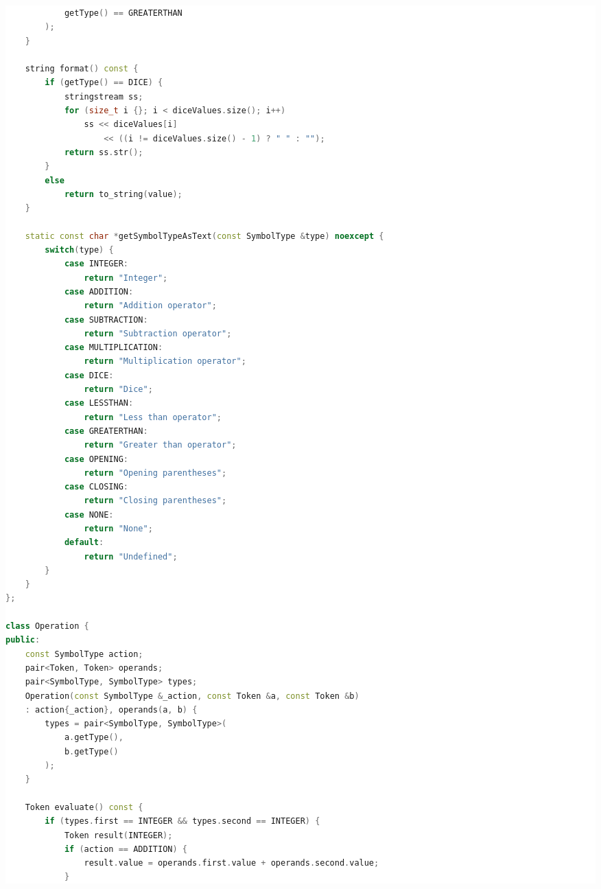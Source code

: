 ```c++
            getType() == GREATERTHAN
        );
    }

    string format() const {
        if (getType() == DICE) {
            stringstream ss;
            for (size_t i {}; i < diceValues.size(); i++)
                ss << diceValues[i]
                    << ((i != diceValues.size() - 1) ? " " : "");
            return ss.str();
        }
        else
            return to_string(value);
    }

    static const char *getSymbolTypeAsText(const SymbolType &type) noexcept {
        switch(type) {
            case INTEGER:
                return "Integer";
            case ADDITION:
                return "Addition operator";
            case SUBTRACTION:
                return "Subtraction operator";
            case MULTIPLICATION:
                return "Multiplication operator";
            case DICE:
                return "Dice";
            case LESSTHAN:
                return "Less than operator";
            case GREATERTHAN:
                return "Greater than operator";
            case OPENING:
                return "Opening parentheses";
            case CLOSING:
                return "Closing parentheses";
            case NONE:
                return "None";
            default:
                return "Undefined";
        }
    }
};

class Operation {
public:
    const SymbolType action;
    pair<Token, Token> operands;
    pair<SymbolType, SymbolType> types;
    Operation(const SymbolType &_action, const Token &a, const Token &b)
    : action{_action}, operands(a, b) {
        types = pair<SymbolType, SymbolType>(
            a.getType(),
            b.getType()
        );
    }

    Token evaluate() const {
        if (types.first == INTEGER && types.second == INTEGER) {
            Token result(INTEGER);
            if (action == ADDITION) {
                result.value = operands.first.value + operands.second.value;
            }
```